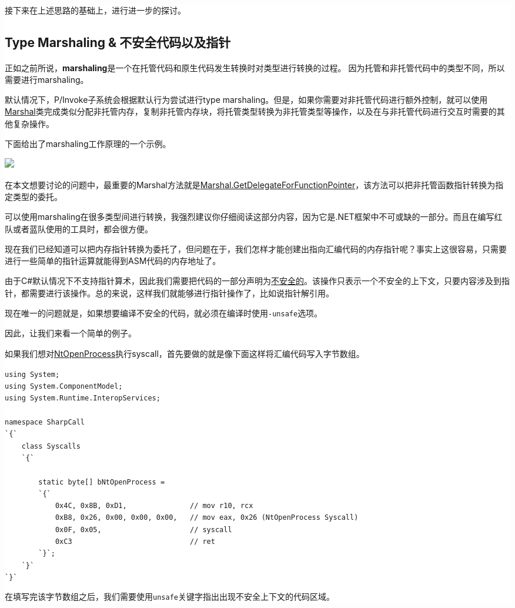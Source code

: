 接下来在上述思路的基础上，进行进一步的探讨。



## Type Marshaling &amp; 不安全代码以及指针

正如之前所说，**marshaling**是一个在托管代码和原生代码发生转换时对类型进行转换的过程。 因为托管和非托管代码中的类型不同，所以需要进行marshaling。

默认情况下，P/Invoke子系统会根据默认行为尝试进行type marshaling。但是，如果你需要对非托管代码进行额外控制，就可以使用[Marshal](https://docs.microsoft.com/en-us/dotnet/api/system.runtime.interopservices.marshal?view=netframework-4.8)类完成类似分配非托管内存，复制非托管内存块，将托管类型转换为非托管类型等操作，以及在与非托管代码进行交互时需要的其他复杂操作。

下面给出了marshaling工作原理的一个示例。

[![](https://p5.ssl.qhimg.com/t0158da06b41aca2972.png)](https://p5.ssl.qhimg.com/t0158da06b41aca2972.png)

在本文想要讨论的问题中，最重要的Marshal方法就是[Marshal.GetDelegateForFunctionPointer](https://docs.microsoft.com/en-us/dotnet/api/system.runtime.interopservices.marshal.getdelegateforfunctionpointer?view=netframework-4.8#System_Runtime_InteropServices_Marshal_GetDelegateForFunctionPointer_System_IntPtr_System_Type_)，该方法可以把非托管函数指针转换为指定类型的委托。

可以使用marshaling在很多类型间进行转换，我强烈建议你仔细阅读这部分内容，因为它是.NET框架中不可或缺的一部分。而且在编写红队或者蓝队使用的工具时，都会很方便。

现在我们已经知道可以把内存指针转换为委托了，但问题在于，我们怎样才能创建出指向汇编代码的内存指针呢？事实上这很容易，只需要进行一些简单的指针运算就能得到ASM代码的内存地址了。

由于C#默认情况下不支持指针算术，因此我们需要把代码的一部分声明为[不安全的](https://docs.microsoft.com/en-us/dotnet/csharp/language-reference/keywords/unsafe)。该操作只表示一个不安全的上下文，只要内容涉及到指针，都需要进行该操作。总的来说，这样我们就能够进行指针操作了，比如说指针解引用。

现在唯一的问题就是，如果想要编译不安全的代码，就必须在编译时使用`-unsafe`选项。

因此，让我们来看一个简单的例子。

如果我们想对[NtOpenProcess](https://docs.microsoft.com/en-us/windows-hardware/drivers/ddi/ntddk/nf-ntddk-ntopenprocess)执行syscall，首先要做的就是像下面这样将汇编代码写入字节数组。

```
using System;
using System.ComponentModel;
using System.Runtime.InteropServices;

namespace SharpCall
`{`
    class Syscalls
    `{`

        static byte[] bNtOpenProcess =
        `{`
            0x4C, 0x8B, 0xD1,               // mov r10, rcx
            0xB8, 0x26, 0x00, 0x00, 0x00,   // mov eax, 0x26 (NtOpenProcess Syscall)
            0x0F, 0x05,                     // syscall
            0xC3                            // ret
        `}`;
    `}`
`}`
```

在填写完该字节数组之后，我们需要使用`unsafe`关键字指出出现不安全上下文的代码区域。
